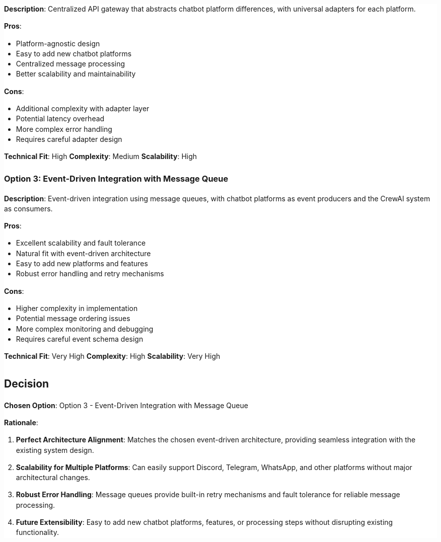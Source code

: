 **Description**: Centralized API gateway that abstracts chatbot platform differences, with universal adapters for each platform.

**Pros**:
- Platform-agnostic design
- Easy to add new chatbot platforms
- Centralized message processing
- Better scalability and maintainability

**Cons**:
- Additional complexity with adapter layer
- Potential latency overhead
- More complex error handling
- Requires careful adapter design

**Technical Fit**: High
**Complexity**: Medium
**Scalability**: High

### Option 3: Event-Driven Integration with Message Queue

**Description**: Event-driven integration using message queues, with chatbot platforms as event producers and the CrewAI system as consumers.

**Pros**:
- Excellent scalability and fault tolerance
- Natural fit with event-driven architecture
- Easy to add new platforms and features
- Robust error handling and retry mechanisms

**Cons**:
- Higher complexity in implementation
- Potential message ordering issues
- More complex monitoring and debugging
- Requires careful event schema design

**Technical Fit**: Very High
**Complexity**: High
**Scalability**: Very High

## Decision

**Chosen Option**: Option 3 - Event-Driven Integration with Message Queue

**Rationale**:
1. **Perfect Architecture Alignment**: Matches the chosen event-driven architecture, providing seamless integration with the existing system design.

2. **Scalability for Multiple Platforms**: Can easily support Discord, Telegram, WhatsApp, and other platforms without major architectural changes.

3. **Robust Error Handling**: Message queues provide built-in retry mechanisms and fault tolerance for reliable message processing.

4. **Future Extensibility**: Easy to add new chatbot platforms, features, or processing steps without disrupting existing functionality.
